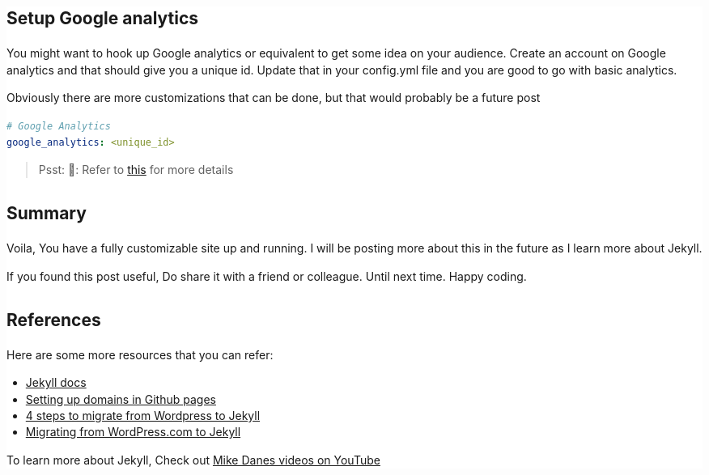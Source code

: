 ## Setup Google analytics

You might want to hook up Google analytics or equivalent to get some idea on your audience. Create
an account on Google analytics and that should give you a unique id. Update that in your config.yml
file and you are good to go with basic analytics.

Obviously there are more customizations that can be done, but that would probably be a future post

```yml
# Google Analytics
google_analytics: <unique_id>
```

> Psst: 🤫: Refer to [this](https://desiredpersona.com/google-analytics-jekyll/) for more details

## Summary

Voila, You have a fully customizable site up and running. I will be posting more about this in the
future as I learn more about Jekyll.

If you found this post useful, Do share it with a friend or colleague. Until next time. Happy
coding.

## References

Here are some more resources that you can refer:

- [Jekyll docs](https://jekyllrb.com/docs/)
- [Setting up domains in Github pages](https://docs.github.com/en/github/working-with-github-pages/about-custom-domains-and-github-pages)
- [4 steps to migrate from Wordpress to Jekyll](https://blog.webjeda.com/wordpress-to-jekyll-migration/)
- [Migrating from WordPress.com to Jekyll](https://hadihariri.com/2013/12/24/migrating-from-wordpress-to-jekyll/)

To learn more about Jekyll, Check out
[Mike Danes videos on YouTube](https://www.youtube.com/watch?v=T1itpPvFWHI&list=PLLAZ4kZ9dFpOPV5C5Ay0pHaa0RJFhcmcB)
